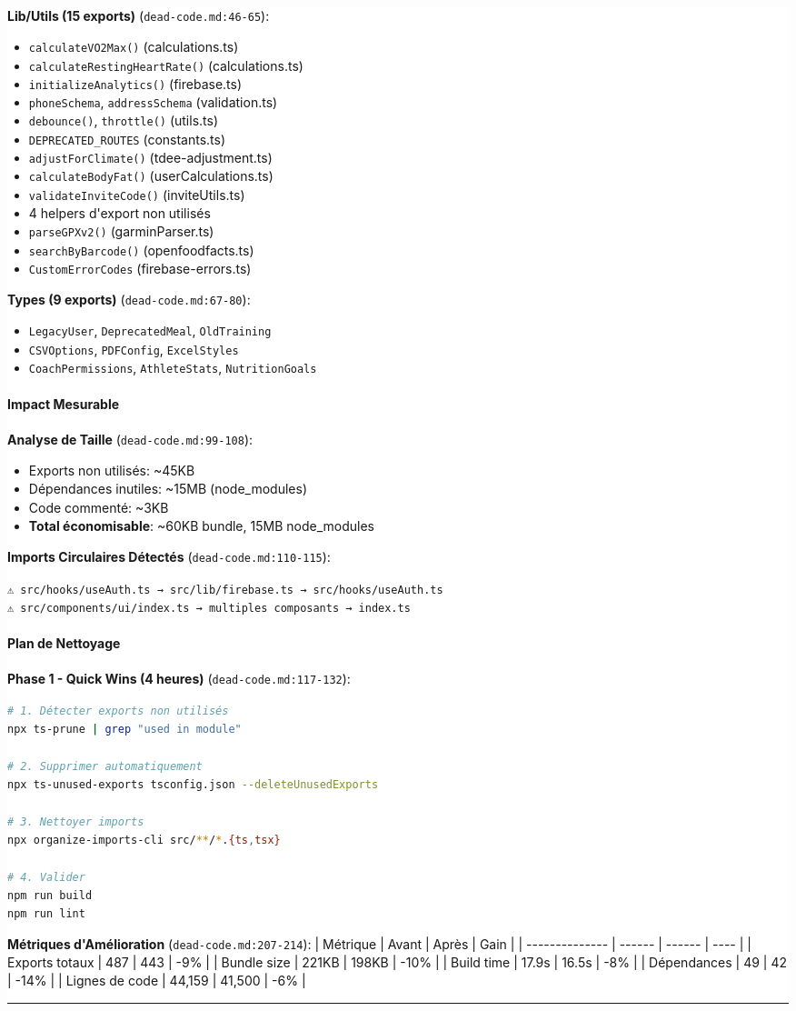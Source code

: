 **Lib/Utils (15 exports)** (`dead-code.md:46-65`):
- `calculateVO2Max()` (calculations.ts)
- `calculateRestingHeartRate()` (calculations.ts)
- `initializeAnalytics()` (firebase.ts)
- `phoneSchema`, `addressSchema` (validation.ts)
- `debounce()`, `throttle()` (utils.ts)
- `DEPRECATED_ROUTES` (constants.ts)
- `adjustForClimate()` (tdee-adjustment.ts)
- `calculateBodyFat()` (userCalculations.ts)
- `validateInviteCode()` (inviteUtils.ts)
- 4 helpers d'export non utilisés
- `parseGPXv2()` (garminParser.ts)
- `searchByBarcode()` (openfoodfacts.ts)
- `CustomErrorCodes` (firebase-errors.ts)

**Types (9 exports)** (`dead-code.md:67-80`):
- `LegacyUser`, `DeprecatedMeal`, `OldTraining`
- `CSVOptions`, `PDFConfig`, `ExcelStyles`
- `CoachPermissions`, `AthleteStats`, `NutritionGoals`

#### Impact Mesurable

**Analyse de Taille** (`dead-code.md:99-108`):
- Exports non utilisés: ~45KB
- Dépendances inutiles: ~15MB (node_modules)
- Code commenté: ~3KB
- **Total économisable**: ~60KB bundle, 15MB node_modules

**Imports Circulaires Détectés** (`dead-code.md:110-115`):
```
⚠️ src/hooks/useAuth.ts → src/lib/firebase.ts → src/hooks/useAuth.ts
⚠️ src/components/ui/index.ts → multiples composants → index.ts
```

#### Plan de Nettoyage

**Phase 1 - Quick Wins (4 heures)** (`dead-code.md:117-132`):
```bash
# 1. Détecter exports non utilisés
npx ts-prune | grep "used in module"

# 2. Supprimer automatiquement
npx ts-unused-exports tsconfig.json --deleteUnusedExports

# 3. Nettoyer imports
npx organize-imports-cli src/**/*.{ts,tsx}

# 4. Valider
npm run build
npm run lint
```

**Métriques d'Amélioration** (`dead-code.md:207-214`):
| Métrique       | Avant  | Après  | Gain |
| -------------- | ------ | ------ | ---- |
| Exports totaux | 487    | 443    | -9%  |
| Bundle size    | 221KB  | 198KB  | -10% |
| Build time     | 17.9s  | 16.5s  | -8%  |
| Dépendances    | 49     | 42     | -14% |
| Lignes de code | 44,159 | 41,500 | -6%  |

---